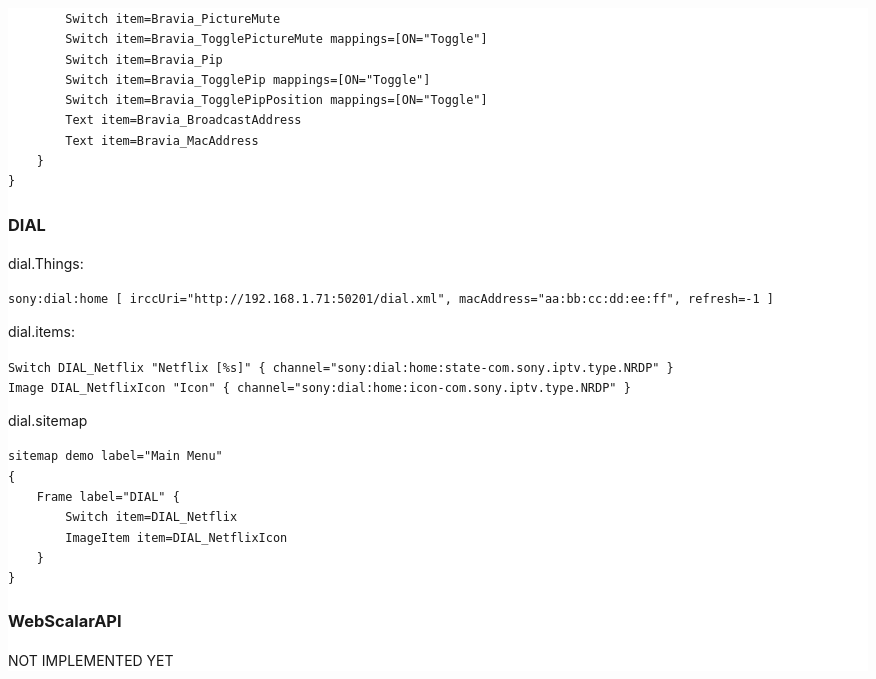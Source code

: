 ```
        Switch item=Bravia_PictureMute
        Switch item=Bravia_TogglePictureMute mappings=[ON="Toggle"]
        Switch item=Bravia_Pip
        Switch item=Bravia_TogglePip mappings=[ON="Toggle"]
        Switch item=Bravia_TogglePipPosition mappings=[ON="Toggle"]
        Text item=Bravia_BroadcastAddress
        Text item=Bravia_MacAddress
    }
}
```

### DIAL

dial.Things:

```
sony:dial:home [ irccUri="http://192.168.1.71:50201/dial.xml", macAddress="aa:bb:cc:dd:ee:ff", refresh=-1 ]
```

dial.items:

```
Switch DIAL_Netflix "Netflix [%s]" { channel="sony:dial:home:state-com.sony.iptv.type.NRDP" }
Image DIAL_NetflixIcon "Icon" { channel="sony:dial:home:icon-com.sony.iptv.type.NRDP" }
```


dial.sitemap

```
sitemap demo label="Main Menu"
{
    Frame label="DIAL" {
        Switch item=DIAL_Netflix
        ImageItem item=DIAL_NetflixIcon
    }
}
```

### WebScalarAPI

NOT IMPLEMENTED YET
